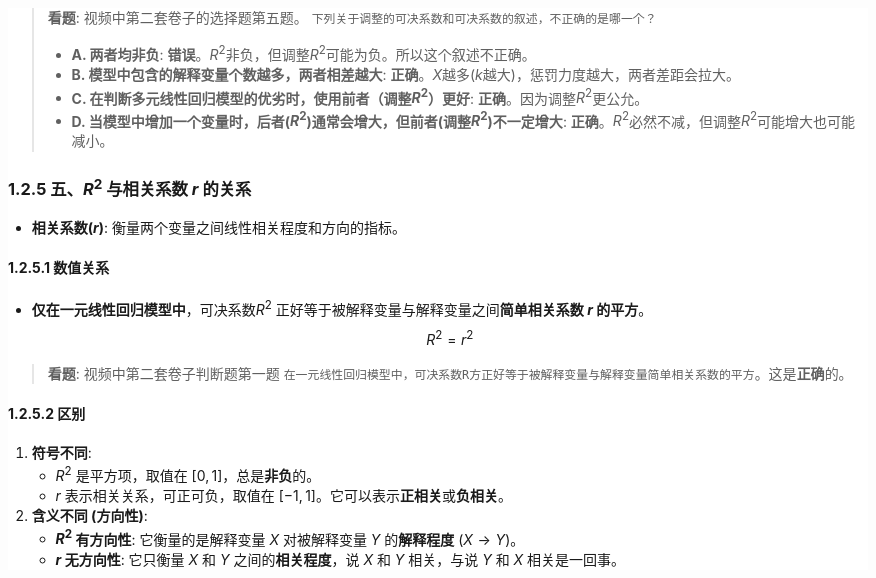 > **看题**: 视频中第二套卷子的选择题第五题。
> `下列关于调整的可决系数和可决系数的叙述，不正确的是哪一个？`
> - **A. 两者均非负**: **错误**。$R^2$非负，但调整$R^2$可能为负。所以这个叙述不正确。
> - **B. 模型中包含的解释变量个数越多，两者相差越大**: **正确**。$X$越多($k$越大)，惩罚力度越大，两者差距会拉大。
> - **C. 在判断多元线性回归模型的优劣时，使用前者（调整$R^2$）更好**: **正确**。因为调整$R^2$更公允。
> - **D. 当模型中增加一个变量时，后者($R^2$)通常会增大，但前者(调整$R^2$)不一定增大**: **正确**。$R^2$必然不减，但调整$R^2$可能增大也可能减小。

### 1.2.5 五、$R^2$ 与相关系数 $r$ 的关系

- **相关系数($r$)**: 衡量两个变量之间线性相关程度和方向的指标。

#### 1.2.5.1 数值关系
- **仅在一元线性回归模型中**，可决系数$R^2$ 正好等于被解释变量与解释变量之间**简单相关系数 $r$ 的平方**。
$$
R^2 = r^2
$$
> **看题**: 视频中第二套卷子判断题第一题 `在一元线性回归模型中，可决系数R方正好等于被解释变量与解释变量简单相关系数的平方`。这是**正确**的。

#### 1.2.5.2 区别
1.  **符号不同**:
    - $R^2$ 是平方项，取值在 $[0, 1]$，总是**非负**的。
    - $r$ 表示相关关系，可正可负，取值在 $[-1, 1]$。它可以表示**正相关**或**负相关**。
2.  **含义不同 (方向性)**:
    - **$R^2$ 有方向性**: 它衡量的是解释变量 $X$ 对被解释变量 $Y$ 的**解释程度** ($X \rightarrow Y$)。
    - **$r$ 无方向性**: 它只衡量 $X$ 和 $Y$ 之间的**相关程度**，说 $X$ 和 $Y$ 相关，与说 $Y$ 和 $X$ 相关是一回事。